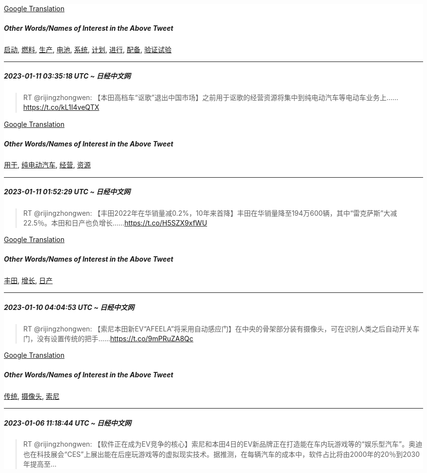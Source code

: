 [Google Translation](https://translate.google.com/?hi=en&tab=TT&sl=zh-CN&tl=en&op=translate&text=RT+%40rijingzhongwen%3A+%E3%80%90%E6%9C%AC%E7%94%B0%E5%9C%A8%E4%B8%AD%E5%9B%BD%E5%90%AF%E5%8A%A8%E7%87%83%E6%96%99%E7%94%B5%E6%B1%A0%E8%BD%A6%E9%AA%8C%E8%AF%81%E8%AF%95%E9%AA%8C%E3%80%91%E5%B0%86%E5%9C%A8%E4%B8%9C%E9%A3%8E%E6%B1%BD%E8%BD%A6%E9%9B%86%E5%9B%A2%E7%9A%84%E5%95%86%E7%94%A8%E8%BD%A6%E4%B8%8A%E9%85%8D%E5%A4%87%E6%9C%AC%E7%94%B0%E7%9A%84%E7%87%83%E6%96%99%E7%94%B5%E6%B1%A0%E7%B3%BB%E7%BB%9F%E8%BF%9B%E8%A1%8C%E8%AF%95%E9%AA%8C%E3%80%82%E4%BD%86%E6%9C%AC%E7%94%B0%E8%A1%A8%E7%A4%BA%EF%BC%8C%E5%B0%9A%E6%97%A0%E5%9C%A8%E4%B8%AD%E5%9B%BD%E7%94%9F%E4%BA%A7%E7%87%83%E6%96%99%E7%94%B5%E6%B1%A0%E7%B3%BB%E7%BB%9F%E5%8F%8A%E7%94%A8%E4%B9%98%E7%94%A8%E8%BD%A6%E5%BC%80%E5%B1%95%E8%AF%95%E9%AA%8C%E7%9A%84%E5%85%B7%E4%BD%93%E8%AE%A1%E5%88%92%E2%80%A6%E2%80%A6https%3A%2F%2Ft.co%2FBEbtlpNsYB)
##### Other Words/Names of Interest in the Above Tweet
[启动](启动.md), [燃料](燃料.md), [生产](生产.md), [电池](电池.md), [系统](系统.md), [计划](计划.md), [进行](进行.md), [配备](配备.md), [验证试验](验证试验.md)
___
##### 2023-01-11 03:35:18 UTC ~ 日经中文网
> RT @rijingzhongwen: 【本田高档车“讴歌”退出中国市场】之前用于讴歌的经营资源将集中到纯电动汽车等电动车业务上……https://t.co/kL1I4veQTX

[Google Translation](https://translate.google.com/?hi=en&tab=TT&sl=zh-CN&tl=en&op=translate&text=RT+%40rijingzhongwen%3A+%E3%80%90%E6%9C%AC%E7%94%B0%E9%AB%98%E6%A1%A3%E8%BD%A6%E2%80%9C%E8%AE%B4%E6%AD%8C%E2%80%9D%E9%80%80%E5%87%BA%E4%B8%AD%E5%9B%BD%E5%B8%82%E5%9C%BA%E3%80%91%E4%B9%8B%E5%89%8D%E7%94%A8%E4%BA%8E%E8%AE%B4%E6%AD%8C%E7%9A%84%E7%BB%8F%E8%90%A5%E8%B5%84%E6%BA%90%E5%B0%86%E9%9B%86%E4%B8%AD%E5%88%B0%E7%BA%AF%E7%94%B5%E5%8A%A8%E6%B1%BD%E8%BD%A6%E7%AD%89%E7%94%B5%E5%8A%A8%E8%BD%A6%E4%B8%9A%E5%8A%A1%E4%B8%8A%E2%80%A6%E2%80%A6https%3A%2F%2Ft.co%2FkL1I4veQTX)
##### Other Words/Names of Interest in the Above Tweet
[用于](用于.md), [纯电动汽车](纯电动汽车.md), [经营](经营.md), [资源](资源.md)
___
##### 2023-01-11 01:52:29 UTC ~ 日经中文网
> RT @rijingzhongwen: 【丰田2022年在华销量减0.2%，10年来首降】丰田在华销量降至194万600辆，其中“雷克萨斯”大减22.5％。本田和日产也负增长……  ​​​https://t.co/H5SZX9xfWU

[Google Translation](https://translate.google.com/?hi=en&tab=TT&sl=zh-CN&tl=en&op=translate&text=RT+%40rijingzhongwen%3A+%E3%80%90%E4%B8%B0%E7%94%B02022%E5%B9%B4%E5%9C%A8%E5%8D%8E%E9%94%80%E9%87%8F%E5%87%8F0.2%25%EF%BC%8C10%E5%B9%B4%E6%9D%A5%E9%A6%96%E9%99%8D%E3%80%91%E4%B8%B0%E7%94%B0%E5%9C%A8%E5%8D%8E%E9%94%80%E9%87%8F%E9%99%8D%E8%87%B3194%E4%B8%87600%E8%BE%86%EF%BC%8C%E5%85%B6%E4%B8%AD%E2%80%9C%E9%9B%B7%E5%85%8B%E8%90%A8%E6%96%AF%E2%80%9D%E5%A4%A7%E5%87%8F22.5%EF%BC%85%E3%80%82%E6%9C%AC%E7%94%B0%E5%92%8C%E6%97%A5%E4%BA%A7%E4%B9%9F%E8%B4%9F%E5%A2%9E%E9%95%BF%E2%80%A6%E2%80%A6++%E2%80%8B%E2%80%8B%E2%80%8Bhttps%3A%2F%2Ft.co%2FH5SZX9xfWU)
##### Other Words/Names of Interest in the Above Tweet
[丰田](丰田.md), [增长](增长.md), [日产](日产.md)
___
##### 2023-01-10 04:04:53 UTC ~ 日经中文网
> RT @rijingzhongwen: 【索尼本田新EV“AFEELA”将采用自动感应门】在中央的骨架部分装有摄像头，可在识别人类之后自动开关车门，没有设置传统的把手……https://t.co/9mPRuZA8Qc

[Google Translation](https://translate.google.com/?hi=en&tab=TT&sl=zh-CN&tl=en&op=translate&text=RT+%40rijingzhongwen%3A+%E3%80%90%E7%B4%A2%E5%B0%BC%E6%9C%AC%E7%94%B0%E6%96%B0EV%E2%80%9CAFEELA%E2%80%9D%E5%B0%86%E9%87%87%E7%94%A8%E8%87%AA%E5%8A%A8%E6%84%9F%E5%BA%94%E9%97%A8%E3%80%91%E5%9C%A8%E4%B8%AD%E5%A4%AE%E7%9A%84%E9%AA%A8%E6%9E%B6%E9%83%A8%E5%88%86%E8%A3%85%E6%9C%89%E6%91%84%E5%83%8F%E5%A4%B4%EF%BC%8C%E5%8F%AF%E5%9C%A8%E8%AF%86%E5%88%AB%E4%BA%BA%E7%B1%BB%E4%B9%8B%E5%90%8E%E8%87%AA%E5%8A%A8%E5%BC%80%E5%85%B3%E8%BD%A6%E9%97%A8%EF%BC%8C%E6%B2%A1%E6%9C%89%E8%AE%BE%E7%BD%AE%E4%BC%A0%E7%BB%9F%E7%9A%84%E6%8A%8A%E6%89%8B%E2%80%A6%E2%80%A6https%3A%2F%2Ft.co%2F9mPRuZA8Qc)
##### Other Words/Names of Interest in the Above Tweet
[传统](传统.md), [摄像头](摄像头.md), [索尼](索尼.md)
___
##### 2023-01-06 11:18:44 UTC ~ 日经中文网
> RT @rijingzhongwen: 【软件正在成为EV竞争的核心】索尼和本田4日的EV新品牌正在打造能在车内玩游戏等的“娱乐型汽车”。奥迪也在科技展会“CES”上展出能在后座玩游戏等的虚拟现实技术。据推测，在每辆汽车的成本中，软件占比将由2000年的20％到2030年提高至…
